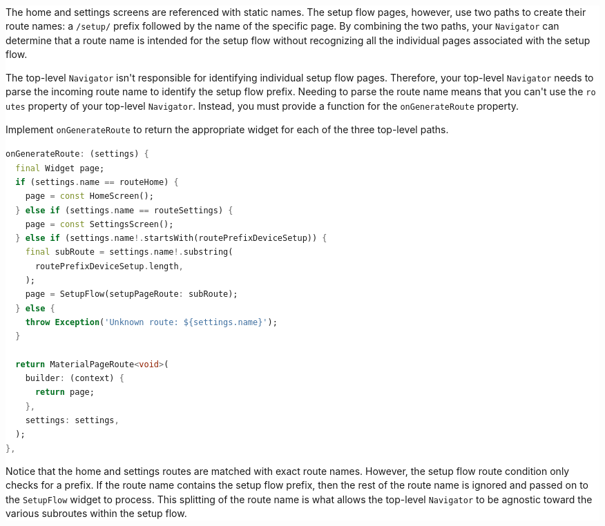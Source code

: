 The home and settings screens are referenced with
static names. The setup flow pages, however,
use two paths to create their route names:
a `/setup/` prefix followed by the name of the specific page.
By combining the two paths, your `Navigator` can determine
that a route name is intended for the setup flow without
recognizing all the individual pages associated with
the setup flow.

The top-level `Navigator` isn't responsible for identifying
individual setup flow pages. Therefore, your top-level
`Navigator` needs to parse the incoming route name to
identify the setup flow prefix. Needing to parse the route name
means that you can't use the `routes` property of your top-level
`Navigator`. Instead, you must provide a function for the
`onGenerateRoute` property.

Implement `onGenerateRoute` to return the appropriate widget
for each of the three top-level paths.

<?code-excerpt "lib/main.dart (OnGenerateRoute)"?>
```dart
onGenerateRoute: (settings) {
  final Widget page;
  if (settings.name == routeHome) {
    page = const HomeScreen();
  } else if (settings.name == routeSettings) {
    page = const SettingsScreen();
  } else if (settings.name!.startsWith(routePrefixDeviceSetup)) {
    final subRoute = settings.name!.substring(
      routePrefixDeviceSetup.length,
    );
    page = SetupFlow(setupPageRoute: subRoute);
  } else {
    throw Exception('Unknown route: ${settings.name}');
  }

  return MaterialPageRoute<void>(
    builder: (context) {
      return page;
    },
    settings: settings,
  );
},
```

Notice that the home and settings routes are matched with exact
route names. However, the setup flow route condition only
checks for a prefix. If the route name contains the setup
flow prefix, then the rest of the route name is ignored
and passed on to the `SetupFlow` widget to process.
This splitting of the route name is what allows the top-level
`Navigator` to be agnostic toward the various subroutes
within the setup flow.
